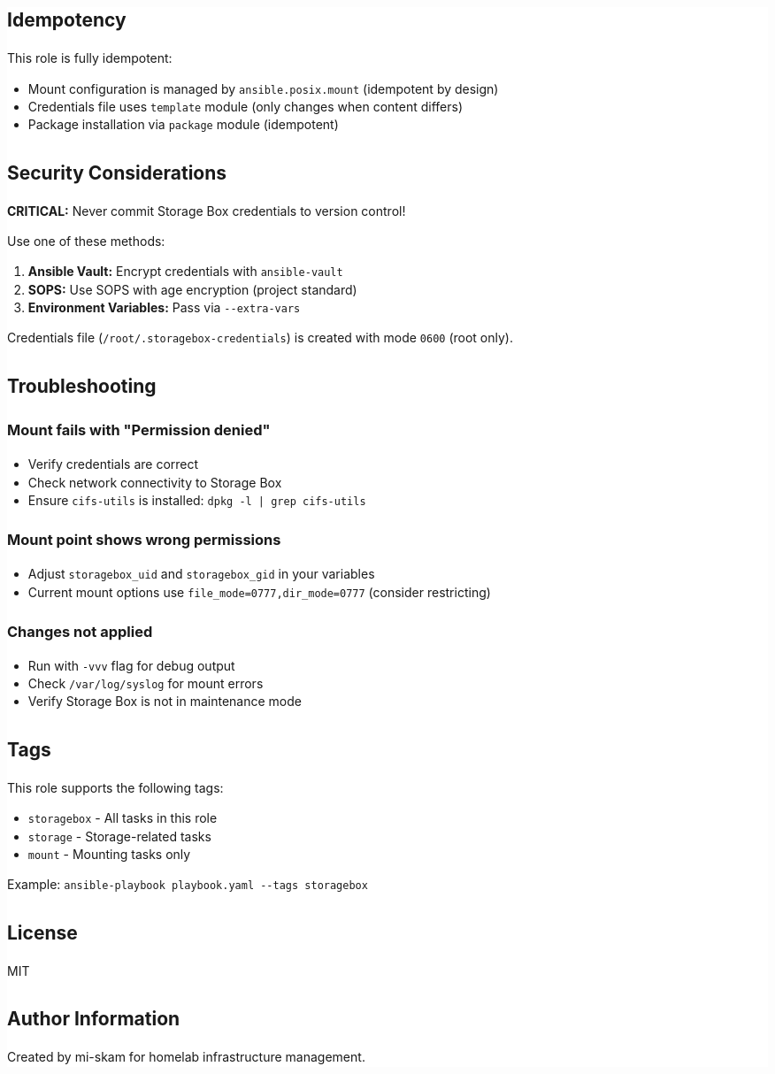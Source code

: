 ## Idempotency

This role is fully idempotent:
- Mount configuration is managed by `ansible.posix.mount` (idempotent by design)
- Credentials file uses `template` module (only changes when content differs)
- Package installation via `package` module (idempotent)

## Security Considerations

**CRITICAL:** Never commit Storage Box credentials to version control!

Use one of these methods:
1. **Ansible Vault:** Encrypt credentials with `ansible-vault`
2. **SOPS:** Use SOPS with age encryption (project standard)
3. **Environment Variables:** Pass via `--extra-vars`

Credentials file (`/root/.storagebox-credentials`) is created with mode `0600` (root only).

## Troubleshooting

### Mount fails with "Permission denied"
- Verify credentials are correct
- Check network connectivity to Storage Box
- Ensure `cifs-utils` is installed: `dpkg -l | grep cifs-utils`

### Mount point shows wrong permissions
- Adjust `storagebox_uid` and `storagebox_gid` in your variables
- Current mount options use `file_mode=0777,dir_mode=0777` (consider restricting)

### Changes not applied
- Run with `-vvv` flag for debug output
- Check `/var/log/syslog` for mount errors
- Verify Storage Box is not in maintenance mode

## Tags

This role supports the following tags:
- `storagebox` - All tasks in this role
- `storage` - Storage-related tasks
- `mount` - Mounting tasks only

Example: `ansible-playbook playbook.yaml --tags storagebox`

## License

MIT

## Author Information

Created by mi-skam for homelab infrastructure management.
